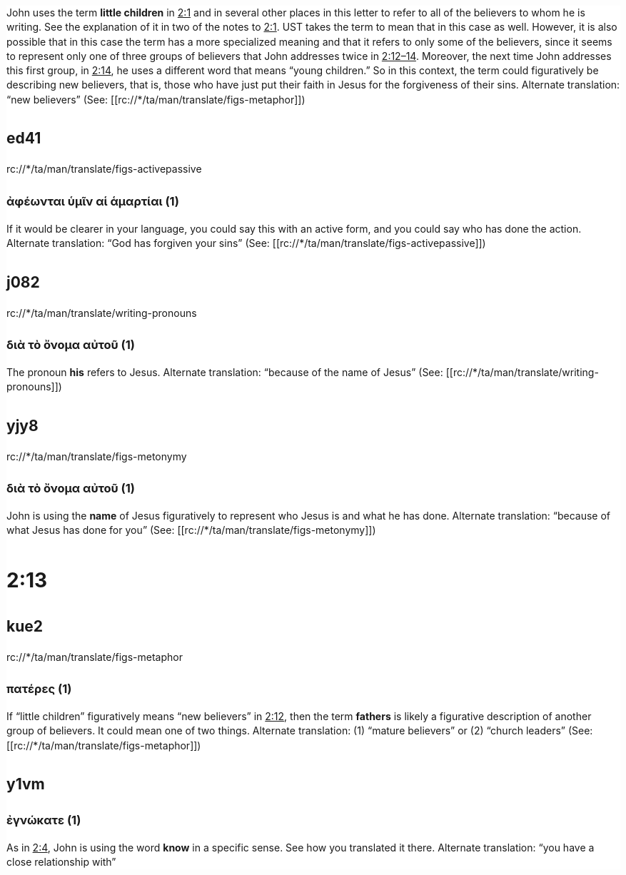 John uses the term **little children** in [2:1](../02/01.md) and in several other places in this letter to refer to all of the believers to whom he is writing. See the explanation of it in two of the notes to [2:1](../02/01.md). UST takes the term to mean that in this case as well. However, it is also possible that in this case the term has a more specialized meaning and that it refers to only some of the believers, since it seems to represent only one of three groups of believers that John addresses twice in [2:12–14](../02/12.md). Moreover, the next time John addresses this first group, in [2:14](../02/14.md), he uses a different word that means “young children.” So in this context, the term could figuratively be describing new believers, that is, those who have just put their faith in Jesus for the forgiveness of their sins. Alternate translation: “new believers” (See: [[rc://*/ta/man/translate/figs-metaphor]])

## ed41
rc://*/ta/man/translate/figs-activepassive
### ἀφέωνται ὑμῖν αἱ ἁμαρτίαι (1)
If it would be clearer in your language, you could say this with an active form, and you could say who has done the action. Alternate translation: “God has forgiven your sins” (See: [[rc://*/ta/man/translate/figs-activepassive]])

## j082
rc://*/ta/man/translate/writing-pronouns
### διὰ τὸ ὄνομα αὐτοῦ (1)
The pronoun **his** refers to Jesus. Alternate translation: “because of the name of Jesus” (See: [[rc://*/ta/man/translate/writing-pronouns]])

## yjy8
rc://*/ta/man/translate/figs-metonymy
### διὰ τὸ ὄνομα αὐτοῦ (1)
John is using the **name** of Jesus figuratively to represent who Jesus is and what he has done. Alternate translation: “because of what Jesus has done for you” (See: [[rc://*/ta/man/translate/figs-metonymy]])

# 2:13
## kue2
rc://*/ta/man/translate/figs-metaphor
### πατέρες (1)
If “little children” figuratively means “new believers” in [2:12](../02/12.md), then the term **fathers** is likely a figurative description of another group of believers. It could mean one of two things. Alternate translation: (1) “mature believers” or (2) “church leaders” (See: [[rc://*/ta/man/translate/figs-metaphor]])

## y1vm
### ἐγνώκατε (1)
As in [2:4](../02/04.md), John is using the word **know** in a specific sense. See how you translated it there. Alternate translation: “you have a close relationship with”
